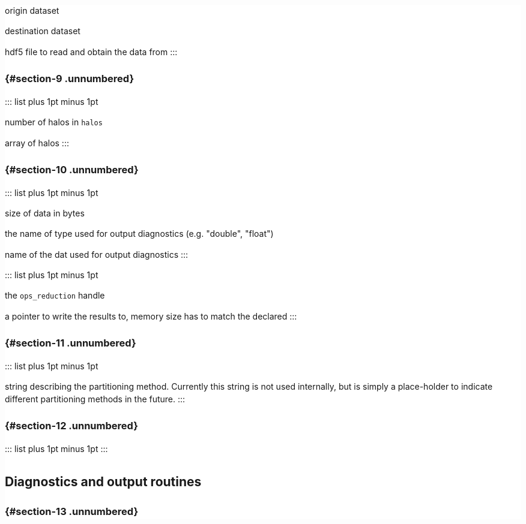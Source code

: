 origin dataset

destination dataset

hdf5 file to read and obtain the data from
:::

###  {#section-9 .unnumbered}

::: list
plus 1pt minus 1pt

number of halos in `halos`

array of halos
:::

###  {#section-10 .unnumbered}

::: list
plus 1pt minus 1pt

size of data in bytes

the name of type used for output diagnostics (e.g. "double", "float")

name of the dat used for output diagnostics
:::

::: list
plus 1pt minus 1pt

the `ops_reduction` handle

a pointer to write the results to, memory size has to match the declared
:::

###  {#section-11 .unnumbered}

::: list
plus 1pt minus 1pt

string describing the partitioning method. Currently this string is not
used internally, but is simply a place-holder to indicate different
partitioning methods in the future.
:::

###  {#section-12 .unnumbered}

::: list
plus 1pt minus 1pt
:::

## Diagnostics and output routines

###  {#section-13 .unnumbered}
